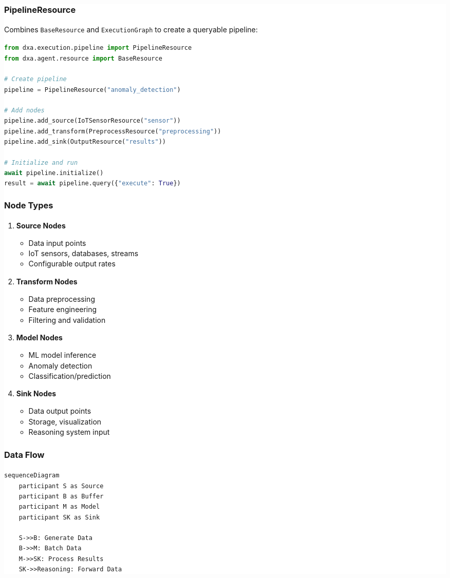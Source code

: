### PipelineResource

Combines `BaseResource` and `ExecutionGraph` to create a queryable pipeline:

```python
from dxa.execution.pipeline import PipelineResource
from dxa.agent.resource import BaseResource

# Create pipeline
pipeline = PipelineResource("anomaly_detection")

# Add nodes
pipeline.add_source(IoTSensorResource("sensor"))
pipeline.add_transform(PreprocessResource("preprocessing"))
pipeline.add_sink(OutputResource("results"))

# Initialize and run
await pipeline.initialize()
result = await pipeline.query({"execute": True})
```

### Node Types

1. **Source Nodes**
   - Data input points
   - IoT sensors, databases, streams
   - Configurable output rates

2. **Transform Nodes**
   - Data preprocessing
   - Feature engineering
   - Filtering and validation

3. **Model Nodes**
   - ML model inference
   - Anomaly detection
   - Classification/prediction

4. **Sink Nodes**
   - Data output points
   - Storage, visualization
   - Reasoning system input

### Data Flow

```mermaid
sequenceDiagram
    participant S as Source
    participant B as Buffer
    participant M as Model
    participant SK as Sink

    S->>B: Generate Data
    B->>M: Batch Data
    M->>SK: Process Results
    SK->>Reasoning: Forward Data
```
